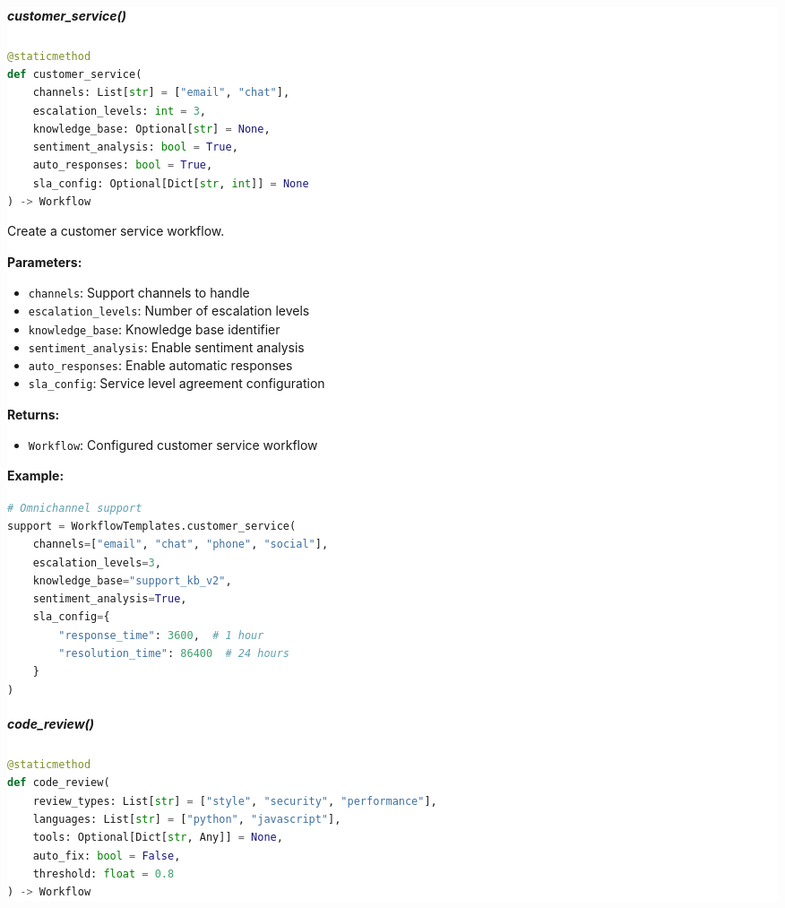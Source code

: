 ##### customer_service()

```python
@staticmethod
def customer_service(
    channels: List[str] = ["email", "chat"],
    escalation_levels: int = 3,
    knowledge_base: Optional[str] = None,
    sentiment_analysis: bool = True,
    auto_responses: bool = True,
    sla_config: Optional[Dict[str, int]] = None
) -> Workflow
```

Create a customer service workflow.

**Parameters:**
- `channels`: Support channels to handle
- `escalation_levels`: Number of escalation levels
- `knowledge_base`: Knowledge base identifier
- `sentiment_analysis`: Enable sentiment analysis
- `auto_responses`: Enable automatic responses
- `sla_config`: Service level agreement configuration

**Returns:**
- `Workflow`: Configured customer service workflow

**Example:**

```python
# Omnichannel support
support = WorkflowTemplates.customer_service(
    channels=["email", "chat", "phone", "social"],
    escalation_levels=3,
    knowledge_base="support_kb_v2",
    sentiment_analysis=True,
    sla_config={
        "response_time": 3600,  # 1 hour
        "resolution_time": 86400  # 24 hours
    }
)
```

##### code_review()

```python
@staticmethod
def code_review(
    review_types: List[str] = ["style", "security", "performance"],
    languages: List[str] = ["python", "javascript"],
    tools: Optional[Dict[str, Any]] = None,
    auto_fix: bool = False,
    threshold: float = 0.8
) -> Workflow
```
